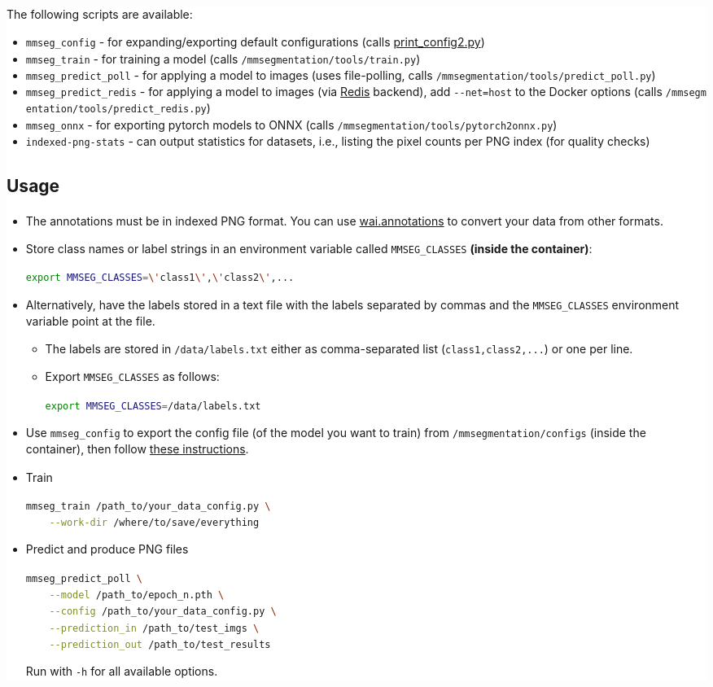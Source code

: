 The following scripts are available:

* `mmseg_config` - for expanding/exporting default configurations (calls [print_config2.py](print_config2.py))
* `mmseg_train` - for training a model (calls `/mmsegmentation/tools/train.py`)
* `mmseg_predict_poll` - for applying a model to images (uses file-polling, calls `/mmsegmentation/tools/predict_poll.py`)
* `mmseg_predict_redis` - for applying a model to images (via [Redis](https://redis.io/) backend), 
  add `--net=host` to the Docker options (calls `/mmsegmentation/tools/predict_redis.py`)
* `mmseg_onnx` - for exporting pytorch models to ONNX (calls `/mmsegmentation/tools/pytorch2onnx.py`)
* `indexed-png-stats` - can output statistics for datasets, i.e., listing the pixel counts per PNG index (for quality checks) 


## Usage

* The annotations must be in indexed PNG format. You can use [wai.annotations](https://github.com/waikato-ufdl/wai-annotations) 
  to convert your data from other formats.
  
* Store class names or label strings in an environment variable called `MMSEG_CLASSES` **(inside the container)**:

  ```bash
  export MMSEG_CLASSES=\'class1\',\'class2\',...
  ```
  
* Alternatively, have the labels stored in a text file with the labels separated by commas and the `MMSEG_CLASSES`
  environment variable point at the file.
  
  * The labels are stored in `/data/labels.txt` either as comma-separated list (`class1,class2,...`) or one per line.
  
  * Export `MMSEG_CLASSES` as follows:

    ```bash
    export MMSEG_CLASSES=/data/labels.txt
    ```

* Use `mmseg_config` to export the config file (of the model you want to train) from `/mmsegmentation/configs` 
  (inside the container), then follow [these instructions](#config).

* Train

  ```bash
  mmseg_train /path_to/your_data_config.py \
      --work-dir /where/to/save/everything
  ```

* Predict and produce PNG files

  ```bash
  mmseg_predict_poll \
      --model /path_to/epoch_n.pth \
      --config /path_to/your_data_config.py \
      --prediction_in /path_to/test_imgs \
      --prediction_out /path_to/test_results
  ```
  Run with `-h` for all available options.
